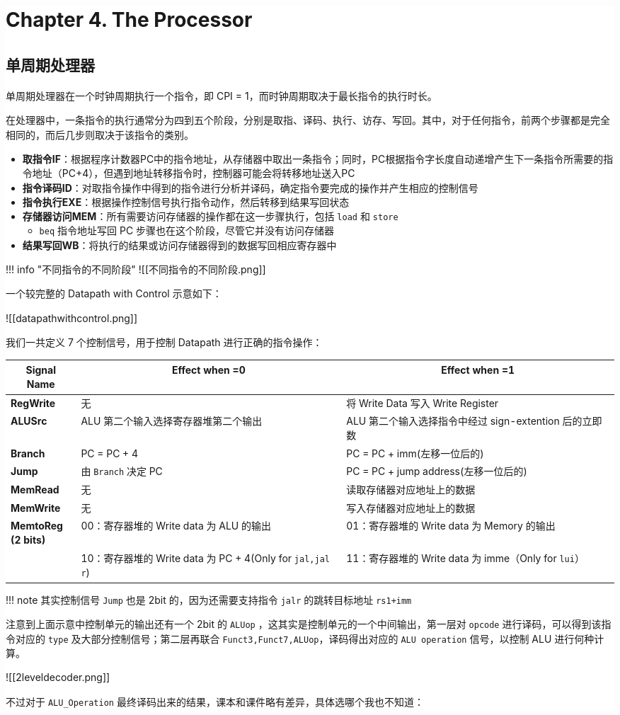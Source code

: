 
# Chapter 4. The Processor

## 单周期处理器

单周期处理器在一个时钟周期执行一个指令，即 CPI = 1，而时钟周期取决于最长指令的执行时长。

在处理器中，一条指令的执行通常分为四到五个阶段，分别是取指、译码、执行、访存、写回。其中，对于任何指令，前两个步骤都是完全相同的，而后几步则取决于该指令的类别。

- **取指令IF**：根据程序计数器PC中的指令地址，从存储器中取出一条指令；同时，PC根据指令字长度自动递增产生下一条指令所需要的指令地址（PC+4），但遇到地址转移指令时，控制器可能会将转移地址送入PC
- **指令译码ID**：对取指令操作中得到的指令进行分析并译码，确定指令要完成的操作并产生相应的控制信号
- **指令执行EXE**：根据操作控制信号执行指令动作，然后转移到结果写回状态
- **存储器访问MEM**：所有需要访问存储器的操作都在这一步骤执行，包括 `load` 和 `store`
	- `beq` 指令地址写回 PC 步骤也在这个阶段，尽管它并没有访问存储器
- **结果写回WB**：将执行的结果或访问存储器得到的数据写回相应寄存器中

!!! info "不同指令的不同阶段"
	![[不同指令的不同阶段.png]]

一个较完整的 Datapath with Control 示意如下：

![[datapathwithcontrol.png]]

我们一共定义 7 个控制信号，用于控制 Datapath 进行正确的指令操作：


| Signal Name              | Effect when =0                                    | Effect when =1                             |
| ------------------------ | ------------------------------------------------- | ------------------------------------------ |
| **RegWrite**             | 无                                                 | 将 Write Data 写入 Write Register             |
| **ALUSrc**               | ALU 第二个输入选择寄存器堆第二个输出                              | ALU 第二个输入选择指令中经过 sign-extention 后的立即数      |
| **Branch**               | PC = PC + 4                                       | PC = PC + imm(左移一位后的)                      |
| **Jump**                 | 由 `Branch` 决定 PC                                  | PC = PC + jump address(左移一位后的)             |
| **MemRead**              | 无                                                 | 读取存储器对应地址上的数据                              |
| **MemWrite**             | 无                                                 | 写入存储器对应地址上的数据                              |
| **MemtoReg<br>(2 bits)** | 00：寄存器堆的 Write data 为 ALU 的输出                     | 01：寄存器堆的 Write data 为 Memory 的输出           |
|                          | 10：寄存器堆的 Write data 为 PC + 4(Only for `jal,jalr`) | 11：寄存器堆的 Write data 为 imme（Only for `lui`） |

!!! note
	其实控制信号 `Jump` 也是 2bit 的，因为还需要支持指令 `jalr` 的跳转目标地址 `rs1+imm`


注意到上面示意中控制单元的输出还有一个 2bit 的 `ALUop` ，这其实是控制单元的一个中间输出，第一层对 `opcode` 进行译码，可以得到该指令对应的 `type` 及大部分控制信号；第二层再联合 `Funct3,Funct7,ALUop`，译码得出对应的 `ALU operation` 信号，以控制 ALU 进行何种计算。

![[2leveldecoder.png]]

不过对于 `ALU_Operation` 最终译码出来的结果，课本和课件略有差异，具体选哪个我也不知道：
